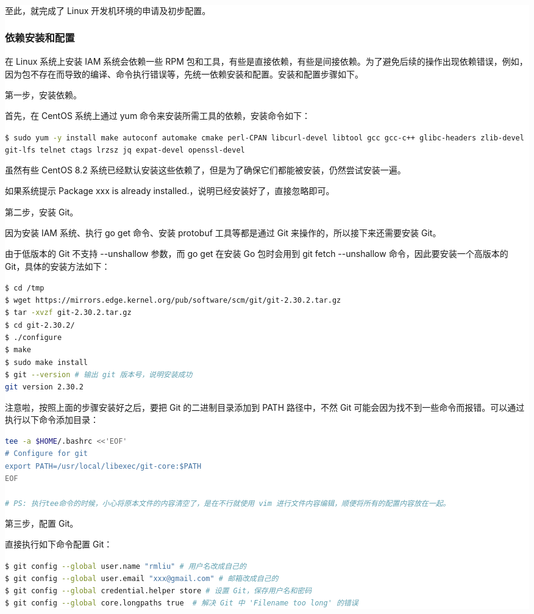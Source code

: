 至此，就完成了 Linux 开发机环境的申请及初步配置。



### 依赖安装和配置

在 Linux 系统上安装 IAM 系统会依赖一些 RPM 包和工具，有些是直接依赖，有些是间接依赖。为了避免后续的操作出现依赖错误，例如，因为包不存在而导致的编译、命令执行错误等，先统一依赖安装和配置。安装和配置步骤如下。

第一步，安装依赖。

首先，在 CentOS 系统上通过 yum 命令来安装所需工具的依赖，安装命令如下：

```bash
$ sudo yum -y install make autoconf automake cmake perl-CPAN libcurl-devel libtool gcc gcc-c++ glibc-headers zlib-devel git-lfs telnet ctags lrzsz jq expat-devel openssl-devel
```

虽然有些 CentOS 8.2 系统已经默认安装这些依赖了，但是为了确保它们都能被安装，仍然尝试安装一遍。

如果系统提示 Package xxx is already installed.，说明已经安装好了，直接忽略即可。

第二步，安装 Git。

因为安装 IAM 系统、执行 go get 命令、安装 protobuf 工具等都是通过 Git 来操作的，所以接下来还需要安装 Git。

由于低版本的 Git 不支持 --unshallow 参数，而 go get 在安装 Go 包时会用到 git fetch --unshallow 命令，因此要安装一个高版本的 Git，具体的安装方法如下：

```bash
$ cd /tmp
$ wget https://mirrors.edge.kernel.org/pub/software/scm/git/git-2.30.2.tar.gz
$ tar -xvzf git-2.30.2.tar.gz
$ cd git-2.30.2/
$ ./configure
$ make
$ sudo make install
$ git --version # 输出 git 版本号，说明安装成功
git version 2.30.2
```

注意啦，按照上面的步骤安装好之后，要把 Git 的二进制目录添加到 PATH 路径中，不然 Git 可能会因为找不到一些命令而报错。可以通过执行以下命令添加目录：

```bash
tee -a $HOME/.bashrc <<'EOF'
# Configure for git
export PATH=/usr/local/libexec/git-core:$PATH
EOF

# PS: 执行tee命令的时候，小心将原本文件的内容清空了，是在不行就使用 vim 进行文件内容编辑，顺便将所有的配置内容放在一起。
```

第三步，配置 Git。

直接执行如下命令配置 Git：

```bash
$ git config --global user.name "rmliu" # 用户名改成自己的
$ git config --global user.email "xxx@gmail.com" # 邮箱改成自己的
$ git config --global credential.helper store # 设置 Git，保存用户名和密码
$ git config --global core.longpaths true  # 解决 Git 中 'Filename too long' 的错误
```
